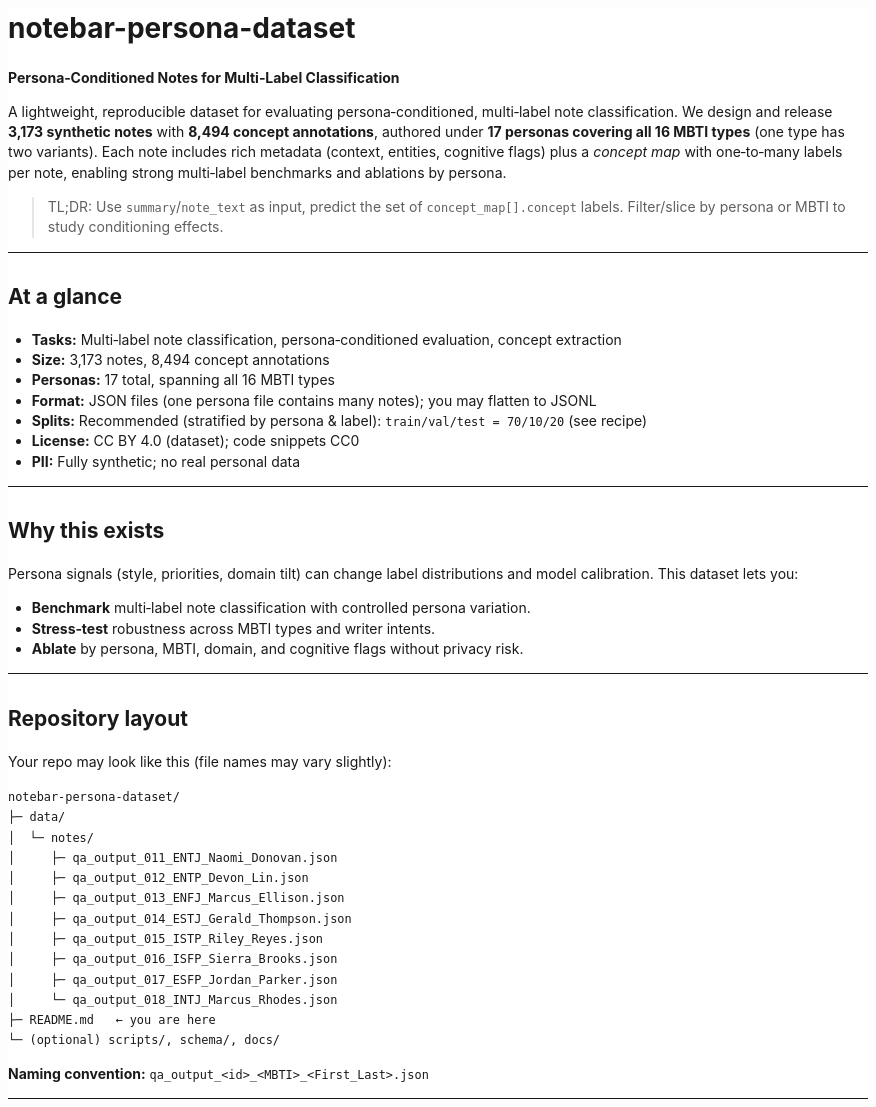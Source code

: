 # notebar-persona-dataset
**Persona‑Conditioned Notes for Multi‑Label Classification**

A lightweight, reproducible dataset for evaluating persona‑conditioned, multi‑label note classification. We design and release **3,173 synthetic notes** with **8,494 concept annotations**, authored under **17 personas covering all 16 MBTI types** (one type has two variants). Each note includes rich metadata (context, entities, cognitive flags) plus a *concept map* with one‑to‑many labels per note, enabling strong multi‑label benchmarks and ablations by persona.

> TL;DR: Use `summary`/`note_text` as input, predict the set of `concept_map[].concept` labels. Filter/slice by persona or MBTI to study conditioning effects.

---

## At a glance
- **Tasks:** Multi‑label note classification, persona‑conditioned evaluation, concept extraction
- **Size:** 3,173 notes, 8,494 concept annotations
- **Personas:** 17 total, spanning all 16 MBTI types
- **Format:** JSON files (one persona file contains many notes); you may flatten to JSONL
- **Splits:** Recommended (stratified by persona & label): `train/val/test = 70/10/20` (see recipe)
- **License:** CC BY 4.0 (dataset); code snippets CC0
- **PII:** Fully synthetic; no real personal data

---

## Why this exists
Persona signals (style, priorities, domain tilt) can change label distributions and model calibration. This dataset lets you:
- **Benchmark** multi‑label note classification with controlled persona variation.
- **Stress‑test** robustness across MBTI types and writer intents.
- **Ablate** by persona, MBTI, domain, and cognitive flags without privacy risk.

---

## Repository layout
Your repo may look like this (file names may vary slightly):
```
notebar-persona-dataset/
├─ data/
│  └─ notes/
│     ├─ qa_output_011_ENTJ_Naomi_Donovan.json
│     ├─ qa_output_012_ENTP_Devon_Lin.json
│     ├─ qa_output_013_ENFJ_Marcus_Ellison.json
│     ├─ qa_output_014_ESTJ_Gerald_Thompson.json
│     ├─ qa_output_015_ISTP_Riley_Reyes.json
│     ├─ qa_output_016_ISFP_Sierra_Brooks.json
│     ├─ qa_output_017_ESFP_Jordan_Parker.json
│     └─ qa_output_018_INTJ_Marcus_Rhodes.json
├─ README.md   ← you are here
└─ (optional) scripts/, schema/, docs/
```
**Naming convention:** `qa_output_<id>_<MBTI>_<First_Last>.json`

---